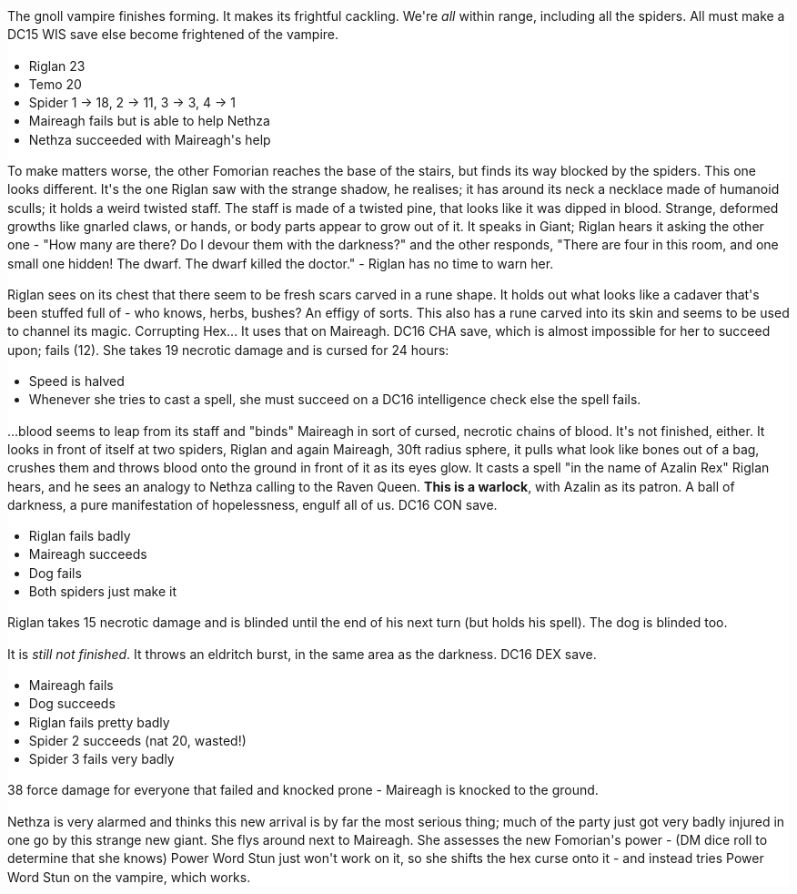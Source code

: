 The gnoll vampire finishes forming. It makes its frightful cackling. We're *all* within range, including all the spiders. All must make a DC15 WIS save else become frightened of the vampire.

* Riglan 23
* Temo 20
* Spider 1 -> 18, 2 -> 11, 3 -> 3, 4 -> 1
* Maireagh fails but is able to help Nethza
* Nethza succeeded with Maireagh's help

To make matters worse, the other Fomorian reaches the base of the stairs, but finds its way blocked by the spiders. This one looks different. It's the one Riglan saw with the strange shadow, he realises; it has around its neck a necklace made of humanoid sculls; it holds a weird twisted staff. The staff is made of a twisted pine, that looks like it was dipped in blood. Strange, deformed growths like gnarled claws, or hands, or body parts appear to grow out of it. It speaks in Giant; Riglan hears it asking the other one - "How many are there? Do I devour them with the darkness?" and the other responds, "There are four in this room, and one small one hidden! The dwarf. The dwarf killed the doctor." - Riglan has no time to warn her.

Riglan sees on its chest that there seem to be fresh scars carved in a rune shape. It holds out what looks like a cadaver that's been stuffed full of - who knows, herbs, bushes? An effigy of sorts. This also has a rune carved into its skin and seems to be used to channel its magic. Corrupting Hex... It uses that on Maireagh. DC16 CHA save, which is almost impossible for her to succeed upon; fails (12). She takes 19 necrotic damage and is cursed for 24 hours:

* Speed is halved
* Whenever she tries to cast a spell, she must succeed on a DC16 intelligence check else the spell fails.

...blood seems to leap from its staff and "binds" Maireagh in sort of cursed, necrotic chains of blood. It's not finished, either. It looks in front of itself at two spiders, Riglan and again Maireagh, 30ft radius sphere, it pulls what look like bones out of a bag, crushes them and throws blood onto the ground in front of it as its eyes glow. It casts a spell "in the name of Azalin Rex" Riglan hears, and he sees an analogy to Nethza calling to the Raven Queen. **This is a warlock**, with Azalin as its patron. A ball of darkness, a pure manifestation of hopelessness, engulf all of us. DC16 CON save.

* Riglan fails badly
* Maireagh succeeds
* Dog fails
* Both spiders just make it

Riglan takes 15 necrotic damage and is blinded until the end of his next turn (but holds his spell). The dog is blinded too.

It is *still not finished*. It throws an eldritch burst, in the same area as the darkness. DC16 DEX save.

* Maireagh fails
* Dog succeeds
* Riglan fails pretty badly
* Spider 2 succeeds (nat 20, wasted!)
* Spider 3 fails very badly

38 force damage for everyone that failed and knocked prone - Maireagh is knocked to the ground.

Nethza is very alarmed and thinks this new arrival is by far the most serious thing; much of the party just got very badly injured in one go by this strange new giant. She flys around next to Maireagh. She assesses the new Fomorian's power - (DM dice roll to determine that she knows) Power Word Stun just won't work on it, so she shifts the hex curse onto it - and instead tries Power Word Stun on the vampire, which works.
